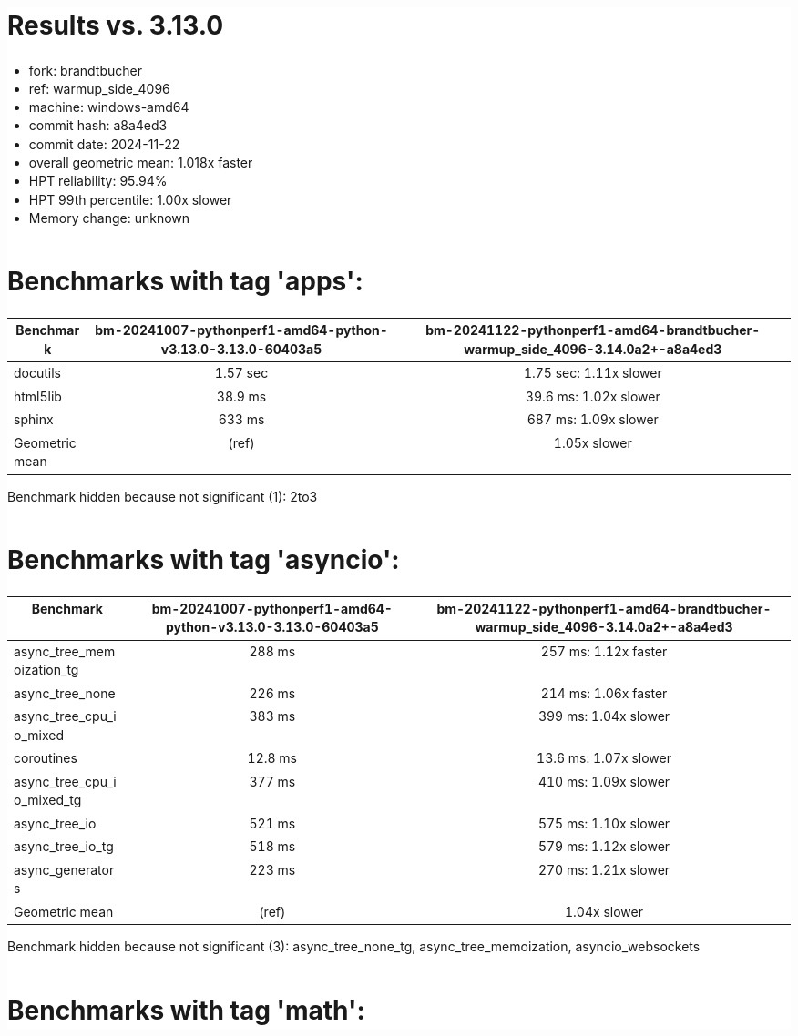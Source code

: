 # Results vs. 3.13.0

- fork: brandtbucher
- ref: warmup_side_4096
- machine: windows-amd64
- commit hash: a8a4ed3
- commit date: 2024-11-22
- overall geometric mean: 1.018x faster
- HPT reliability: 95.94%
- HPT 99th percentile: 1.00x slower
- Memory change: unknown

Benchmarks with tag 'apps':
===========================

| Benchmark      | bm-20241007-pythonperf1-amd64-python-v3.13.0-3.13.0-60403a5 | bm-20241122-pythonperf1-amd64-brandtbucher-warmup_side_4096-3.14.0a2+-a8a4ed3 |
|----------------|:-----------------------------------------------------------:|:-----------------------------------------------------------------------------:|
| docutils       | 1.57 sec                                                    | 1.75 sec: 1.11x slower                                                        |
| html5lib       | 38.9 ms                                                     | 39.6 ms: 1.02x slower                                                         |
| sphinx         | 633 ms                                                      | 687 ms: 1.09x slower                                                          |
| Geometric mean | (ref)                                                       | 1.05x slower                                                                  |

Benchmark hidden because not significant (1): 2to3

Benchmarks with tag 'asyncio':
==============================

| Benchmark                  | bm-20241007-pythonperf1-amd64-python-v3.13.0-3.13.0-60403a5 | bm-20241122-pythonperf1-amd64-brandtbucher-warmup_side_4096-3.14.0a2+-a8a4ed3 |
|----------------------------|:-----------------------------------------------------------:|:-----------------------------------------------------------------------------:|
| async_tree_memoization_tg  | 288 ms                                                      | 257 ms: 1.12x faster                                                          |
| async_tree_none            | 226 ms                                                      | 214 ms: 1.06x faster                                                          |
| async_tree_cpu_io_mixed    | 383 ms                                                      | 399 ms: 1.04x slower                                                          |
| coroutines                 | 12.8 ms                                                     | 13.6 ms: 1.07x slower                                                         |
| async_tree_cpu_io_mixed_tg | 377 ms                                                      | 410 ms: 1.09x slower                                                          |
| async_tree_io              | 521 ms                                                      | 575 ms: 1.10x slower                                                          |
| async_tree_io_tg           | 518 ms                                                      | 579 ms: 1.12x slower                                                          |
| async_generators           | 223 ms                                                      | 270 ms: 1.21x slower                                                          |
| Geometric mean             | (ref)                                                       | 1.04x slower                                                                  |

Benchmark hidden because not significant (3): async_tree_none_tg, async_tree_memoization, asyncio_websockets

Benchmarks with tag 'math':
===========================

